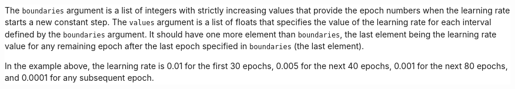 The `boundaries` argument is a list of integers with strictly increasing values that provide the epoch numbers when the
learning rate starts a new constant step.
The `values` argument is a list of floats that specifies the value of the learning rate for each interval defined by
the `boundaries` argument. It should have one more element than `boundaries`, the last element being the learning rate
value for any remaining epoch after the last epoch specified in `boundaries` (the last element).

In the example above, the learning rate is 0.01 for the first 30 epochs, 0.005 for the next 40 epochs, 0.001 for the
next 80 epochs, and 0.0001 for any
subsequent epoch.
